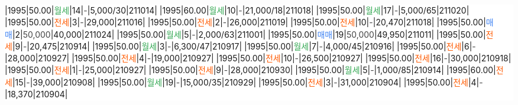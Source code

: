 |1995|50.00|<span style="color:#34a853">월세</span>|14|<span style="color:#444444">-</span>|5,000/30|211014|
|1995|60.00|<span style="color:#34a853">월세</span>|10|<span style="color:#444444">-</span>|21,000/18|211018|
|1995|50.00|<span style="color:#34a853">월세</span>|17|<span style="color:#444444">-</span>|5,000/65|211020|
|1995|50.00|<span style="color:#ff5a00">전세</span>|3|<span style="color:#444444">-</span>|29,000|211016|
|1995|50.00|<span style="color:#ff5a00">전세</span>|2|<span style="color:#444444">-</span>|26,000|211019|
|1995|50.00|<span style="color:#ff5a00">전세</span>|10|<span style="color:#444444">-</span>|20,470|211018|
|1995|50.00|<span style="color:#4285f3">매매</span>|2|<span style="color:#444444">50,000</span>|40,000|211024|
|1995|50.00|<span style="color:#34a853">월세</span>|5|<span style="color:#444444">-</span>|2,000/63|211001|
|1995|50.00|<span style="color:#4285f3">매매</span>|19|<span style="color:#444444">50,000</span>|49,950|211011|
|1995|50.00|<span style="color:#ff5a00">전세</span>|9|<span style="color:#444444">-</span>|20,475|210914|
|1995|50.00|<span style="color:#34a853">월세</span>|3|<span style="color:#444444">-</span>|6,300/47|210917|
|1995|50.00|<span style="color:#34a853">월세</span>|7|<span style="color:#444444">-</span>|4,000/45|210916|
|1995|50.00|<span style="color:#ff5a00">전세</span>|6|<span style="color:#444444">-</span>|28,000|210927|
|1995|50.00|<span style="color:#ff5a00">전세</span>|4|<span style="color:#444444">-</span>|19,000|210927|
|1995|50.00|<span style="color:#ff5a00">전세</span>|10|<span style="color:#444444">-</span>|26,500|210927|
|1995|50.00|<span style="color:#ff5a00">전세</span>|16|<span style="color:#444444">-</span>|30,000|210918|
|1995|50.00|<span style="color:#ff5a00">전세</span>|1|<span style="color:#444444">-</span>|25,000|210927|
|1995|50.00|<span style="color:#ff5a00">전세</span>|9|<span style="color:#444444">-</span>|28,000|210930|
|1995|50.00|<span style="color:#34a853">월세</span>|5|<span style="color:#444444">-</span>|1,000/85|210914|
|1995|60.00|<span style="color:#ff5a00">전세</span>|15|<span style="color:#444444">-</span>|39,000|210908|
|1995|50.00|<span style="color:#34a853">월세</span>|19|<span style="color:#444444">-</span>|15,000/35|210929|
|1995|50.00|<span style="color:#ff5a00">전세</span>|3|<span style="color:#444444">-</span>|31,000|210904|
|1995|50.00|<span style="color:#ff5a00">전세</span>|4|<span style="color:#444444">-</span>|18,370|210904|


<script async src="//pagead2.googlesyndication.com/pagead/js/adsbygoogle.js"></script>

<ins class="adsbygoogle"
     style="display:block"
     data-ad-client="ca-pub-2446590836940007"
     data-ad-slot="1659523306"
     data-ad-format="auto"
     data-full-width-responsive="true"></ins>
<script>
(adsbygoogle = window.adsbygoogle || []).push({});
</script>
